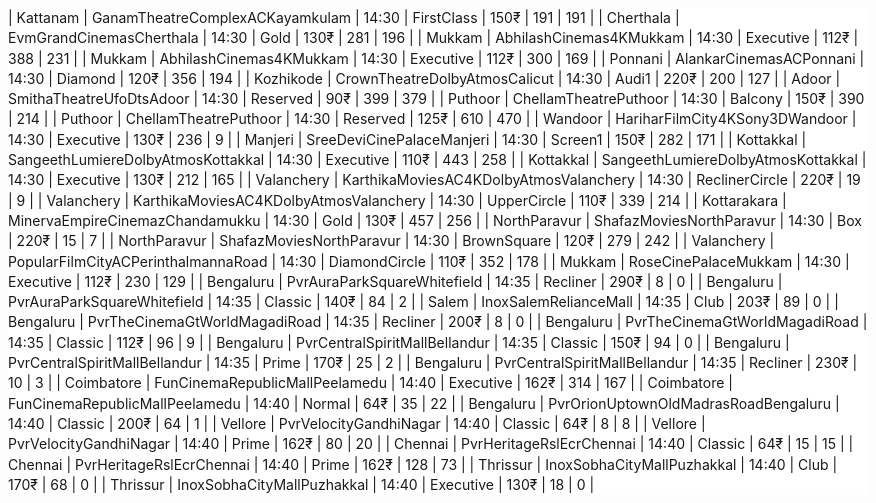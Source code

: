 | Kattanam         | GanamTheatreComplexACKayamkulam                          | 14:30 | FirstClass       |  150₹ |      191 |    191 |
| Cherthala        | EvmGrandCinemasCherthala                                 | 14:30 | Gold             |  130₹ |      281 |    196 |
| Mukkam           | AbhilashCinemas4KMukkam                                  | 14:30 | Executive        |  112₹ |      388 |    231 |
| Mukkam           | AbhilashCinemas4KMukkam                                  | 14:30 | Executive        |  112₹ |      300 |    169 |
| Ponnani          | AlankarCinemasACPonnani                                  | 14:30 | Diamond          |  120₹ |      356 |    194 |
| Kozhikode        | CrownTheatreDolbyAtmosCalicut                            | 14:30 | Audi1            |  220₹ |      200 |    127 |
| Adoor            | SmithaTheatreUfoDtsAdoor                                 | 14:30 | Reserved         |   90₹ |      399 |    379 |
| Puthoor          | ChellamTheatrePuthoor                                    | 14:30 | Balcony          |  150₹ |      390 |    214 |
| Puthoor          | ChellamTheatrePuthoor                                    | 14:30 | Reserved         |  125₹ |      610 |    470 |
| Wandoor          | HariharFilmCity4KSony3DWandoor                           | 14:30 | Executive        |  130₹ |      236 |      9 |
| Manjeri          | SreeDeviCinePalaceManjeri                                | 14:30 | Screen1          |  150₹ |      282 |    171 |
| Kottakkal        | SangeethLumiereDolbyAtmosKottakkal                       | 14:30 | Executive        |  110₹ |      443 |    258 |
| Kottakkal        | SangeethLumiereDolbyAtmosKottakkal                       | 14:30 | Executive        |  130₹ |      212 |    165 |
| Valanchery       | KarthikaMoviesAC4KDolbyAtmosValanchery                   | 14:30 | ReclinerCircle   |  220₹ |       19 |      9 |
| Valanchery       | KarthikaMoviesAC4KDolbyAtmosValanchery                   | 14:30 | UpperCircle      |  110₹ |      339 |    214 |
| Kottarakara      | MinervaEmpireCinemazChandamukku                          | 14:30 | Gold             |  130₹ |      457 |    256 |
| NorthParavur     | ShafazMoviesNorthParavur                                 | 14:30 | Box              |  220₹ |       15 |      7 |
| NorthParavur     | ShafazMoviesNorthParavur                                 | 14:30 | BrownSquare      |  120₹ |      279 |    242 |
| Valanchery       | PopularFilmCityACPerinthalmannaRoad                      | 14:30 | DiamondCircle    |  110₹ |      352 |    178 |
| Mukkam           | RoseCinePalaceMukkam                                     | 14:30 | Executive        |  112₹ |      230 |    129 |
| Bengaluru        | PvrAuraParkSquareWhitefield                              | 14:35 | Recliner         |  290₹ |        8 |      0 |
| Bengaluru        | PvrAuraParkSquareWhitefield                              | 14:35 | Classic          |  140₹ |       84 |      2 |
| Salem            | InoxSalemRelianceMall                                    | 14:35 | Club             |  203₹ |       89 |      0 |
| Bengaluru        | PvrTheCinemaGtWorldMagadiRoad                            | 14:35 | Recliner         |  200₹ |        8 |      0 |
| Bengaluru        | PvrTheCinemaGtWorldMagadiRoad                            | 14:35 | Classic          |  112₹ |       96 |      9 |
| Bengaluru        | PvrCentralSpiritMallBellandur                            | 14:35 | Classic          |  150₹ |       94 |      0 |
| Bengaluru        | PvrCentralSpiritMallBellandur                            | 14:35 | Prime            |  170₹ |       25 |      2 |
| Bengaluru        | PvrCentralSpiritMallBellandur                            | 14:35 | Recliner         |  230₹ |       10 |      3 |
| Coimbatore       | FunCinemaRepublicMallPeelamedu                           | 14:40 | Executive        |  162₹ |      314 |    167 |
| Coimbatore       | FunCinemaRepublicMallPeelamedu                           | 14:40 | Normal           |   64₹ |       35 |     22 |
| Bengaluru        | PvrOrionUptownOldMadrasRoadBengaluru                     | 14:40 | Classic          |  200₹ |       64 |      1 |
| Vellore          | PvrVelocityGandhiNagar                                   | 14:40 | Classic          |   64₹ |        8 |      8 |
| Vellore          | PvrVelocityGandhiNagar                                   | 14:40 | Prime            |  162₹ |       80 |     20 |
| Chennai          | PvrHeritageRslEcrChennai                                 | 14:40 | Classic          |   64₹ |       15 |     15 |
| Chennai          | PvrHeritageRslEcrChennai                                 | 14:40 | Prime            |  162₹ |      128 |     73 |
| Thrissur         | InoxSobhaCityMallPuzhakkal                               | 14:40 | Club             |  170₹ |       68 |      0 |
| Thrissur         | InoxSobhaCityMallPuzhakkal                               | 14:40 | Executive        |  130₹ |       18 |      0 |